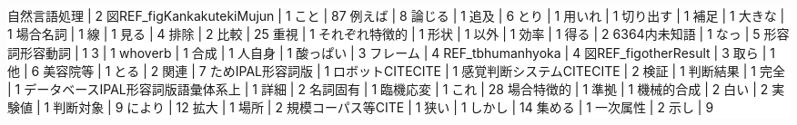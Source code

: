 自然言語処理 | 2
図REF_figKankakutekiMujun | 1
こと | 87
例えば | 8
論じる | 1
追及 | 6
とり | 1
用いれ | 1
切り出す | 1
補足 | 1
大きな | 1
場合名詞 | 1
線 | 1
見る | 4
排除 | 2
比較 | 25
重視 | 1
それぞれ特徴的 | 1
形状 | 1
以外 | 1
効率 | 1
得る | 2
6364内未知語 | 1
なっ | 5
形容詞形容動詞 | 1
3 | 1
whoverb | 1
合成 | 1
人自身 | 1
酸っぱい | 3
フレーム | 4
REF_tbhumanhyoka | 4
図REF_figotherResult | 3
取ら | 1
他 | 6
美容院等 | 1
とる | 2
関連 | 7
ためIPAL形容詞版 | 1
ロボットCITECITE | 1
感覚判断システムCITECITE | 2
検証 | 1
判断結果 | 1
完全 | 1
データベースIPAL形容詞版語彙体系上 | 1
詳細 | 2
名詞固有 | 1
臨機応変 | 1
これ | 28
場合特徴的 | 1
準拠 | 1
機械的合成 | 2
白い | 2
実験値 | 1
判断対象 | 9
により | 12
拡大 | 1
場所 | 2
規模コーパス等CITE | 1
狭い | 1
しかし | 14
集める | 1
一次属性 | 2
示し | 9